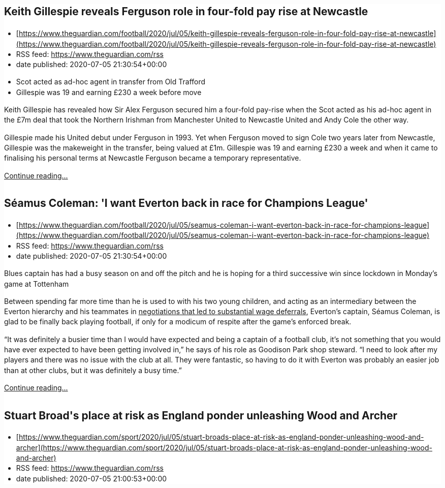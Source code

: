 ## Keith Gillespie reveals Ferguson role in four-fold pay rise at Newcastle
 - [https://www.theguardian.com/football/2020/jul/05/keith-gillespie-reveals-ferguson-role-in-four-fold-pay-rise-at-newcastle](https://www.theguardian.com/football/2020/jul/05/keith-gillespie-reveals-ferguson-role-in-four-fold-pay-rise-at-newcastle)
 - RSS feed: https://www.theguardian.com/rss
 - date published: 2020-07-05 21:30:54+00:00

<ul><li>Scot acted as ad-hoc agent in transfer from Old Trafford</li><li>Gillespie was 19 and earning £230 a week before move</li></ul><p>Keith Gillespie has revealed how Sir Alex Ferguson secured him a four-fold pay-rise when the Scot acted as his ad-hoc agent in the £7m deal that took the Northern Irishman from Manchester United to Newcastle United and Andy Cole the other way.</p><p>Gillespie made his United debut under Ferguson in 1993. Yet when Ferguson moved to sign Cole two years later from Newcastle, Gillespie was the makeweight in the transfer, being valued at £1m. Gillespie was 19 and earning £230 a week and when it came to finalising his personal terms at Newcastle Ferguson became a temporary representative.</p> <a href="https://www.theguardian.com/football/2020/jul/05/keith-gillespie-reveals-ferguson-role-in-four-fold-pay-rise-at-newcastle">Continue reading...</a>

## Séamus Coleman: 'I want Everton back in race for Champions League'
 - [https://www.theguardian.com/football/2020/jul/05/seamus-coleman-i-want-everton-back-in-race-for-champions-league](https://www.theguardian.com/football/2020/jul/05/seamus-coleman-i-want-everton-back-in-race-for-champions-league)
 - RSS feed: https://www.theguardian.com/rss
 - date published: 2020-07-05 21:30:54+00:00

<p>Blues captain has had a busy season on and off the pitch and he is hoping for a third successive win since lockdown in Monday’s game at Tottenham</p><p>Between spending far more time than he is used to with his two young children, and acting as an intermediary between the Everton hierarchy and his teammates in <a href="https://www.theguardian.com/football/2020/jun/09/carlo-ancelotti-and-everton-players-have-wages-deferred-from-shutdown-start">negotiations that led to substantial </a><a href="https://www.theguardian.com/football/2020/jun/09/carlo-ancelotti-and-everton-players-have-wages-deferred-from-shutdown-start">wage deferrals</a>, Everton’s captain, Séamus Coleman, is glad to be finally back playing football, if only for a modicum of respite after the game’s enforced break.</p><p>“It was definitely a busier time than I would have expected and being a captain of a football club, it’s not something that you would have ever expected to have been getting involved in,” he says of his role as Goodison Park shop steward. “I need to look after my players and there was no issue with the club at all. They were fantastic, so having to do it with Everton was probably an easier job than at other clubs, but it was definitely a busy time.”</p> <a href="https://www.theguardian.com/football/2020/jul/05/seamus-coleman-i-want-everton-back-in-race-for-champions-league">Continue reading...</a>

## Stuart Broad's place at risk as England ponder unleashing Wood and Archer
 - [https://www.theguardian.com/sport/2020/jul/05/stuart-broads-place-at-risk-as-england-ponder-unleashing-wood-and-archer](https://www.theguardian.com/sport/2020/jul/05/stuart-broads-place-at-risk-as-england-ponder-unleashing-wood-and-archer)
 - RSS feed: https://www.theguardian.com/rss
 - date published: 2020-07-05 21:00:53+00:00
